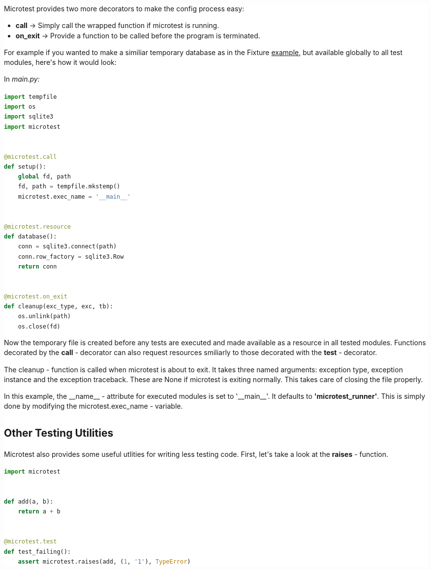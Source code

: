 Microtest provides two more decorators to make the config process easy:

  - **call** -> Simply call the wrapped function if microtest is running.
  - **on_exit** -> Provide a function to be called before the program is terminated.

For example if you wanted to make a similiar temporary database as in the Fixture [example](#fixture), but available globally to all test modules, here's how it would look:

In *main.py:*
```python
import tempfile
import os
import sqlite3
import microtest


@microtest.call
def setup():
    global fd, path
    fd, path = tempfile.mkstemp()
    microtest.exec_name = '__main__'


@microtest.resource
def database():
    conn = sqlite3.connect(path)
    conn.row_factory = sqlite3.Row
    return conn


@microtest.on_exit
def cleanup(exc_type, exc, tb):
    os.unlink(path)
    os.close(fd)
```
Now the temporary file is created before any tests are executed and made available as a resource in all tested modules. Functions decorated by the **call** - decorator can also request resources smiliarly to those decorated with the **test** - decorator.

The cleanup - function is called when microtest is about to exit. It takes three named arguments: exception type, exception instance and the exception traceback. These are None if microtest is exiting normally. This takes care of closing the file properly.

In this example, the \_\_name\_\_ - attribute for executed modules is set to '\_\_main\_\_'. It defaults to **'microtest_runner'**. This is simply done by modifying the microtest.exec_name - variable.


## Other Testing Utilities

Microtest also provides some useful utlities for writing less testing code. First, let's take a look at the **raises** - function.

```python
import microtest


def add(a, b):
    return a + b


@microtest.test
def test_failing():
    assert microtest.raises(add, (1, '1'), TypeError)
```
